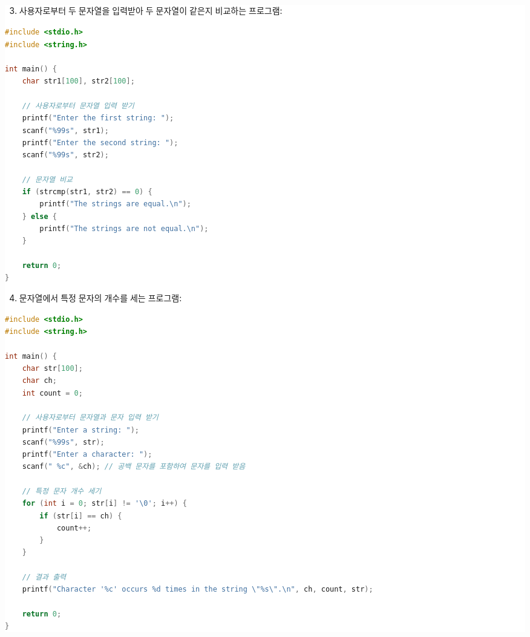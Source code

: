 3. 사용자로부터 두 문자열을 입력받아 두 문자열이 같은지 비교하는 프로그램:

```c
#include <stdio.h>
#include <string.h>

int main() {
    char str1[100], str2[100];

    // 사용자로부터 문자열 입력 받기
    printf("Enter the first string: ");
    scanf("%99s", str1);
    printf("Enter the second string: ");
    scanf("%99s", str2);

    // 문자열 비교
    if (strcmp(str1, str2) == 0) {
        printf("The strings are equal.\n");
    } else {
        printf("The strings are not equal.\n");
    }

    return 0;
}
```

4. 문자열에서 특정 문자의 개수를 세는 프로그램:

```c
#include <stdio.h>
#include <string.h>

int main() {
    char str[100];
    char ch;
    int count = 0;

    // 사용자로부터 문자열과 문자 입력 받기
    printf("Enter a string: ");
    scanf("%99s", str);
    printf("Enter a character: ");
    scanf(" %c", &ch); // 공백 문자를 포함하여 문자를 입력 받음

    // 특정 문자 개수 세기
    for (int i = 0; str[i] != '\0'; i++) {
        if (str[i] == ch) {
            count++;
        }
    }

    // 결과 출력
    printf("Character '%c' occurs %d times in the string \"%s\".\n", ch, count, str);

    return 0;
}
```
